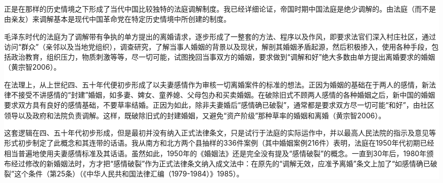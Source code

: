 正是在那样的历史情境之下形成了当代中国比较独特的法庭调解制度。我已经详细论证，帝国时期中国法庭是绝少调解的。由法庭（而不是由亲友）来调解基本是现代中国革命党在特定历史情境中所创建的制度。

毛泽东时代的法庭为了调解带有争执的单方提出的离婚请求，逐步形成了一整套的方法、程序以及作风，即要求法官们深入村庄社区，通过访问“群众”（亲邻以及当地党组织），调查研究，了解当事人婚姻的背景以及现状，解剖其婚姻矛盾起源，然后积极掺入，使用各种手段，包括政治教育，组织压力，物质刺激等等，尽一切可能，试图挽回当事双方的婚姻，要求做到“调解和好”绝大多数由单方提出离婚要求的婚姻（黄宗智2006）。

在法理上，从上世纪四、五十年代便初步形成了以夫妻感情作为审核一切离婚案件的标准的想法。正因为婚姻的基础在于两人的感情，新法律不接受不讲感情的“封建”婚姻，如多妻、婢女、童养媳、父母包办和买卖婚姻。在破除旧式不顾两人感情的各种婚姻之后，新中国的婚姻要求双方具有良好的感情基础，不要草率结婚。正因为如此，除非夫妻婚后“感情确已破裂”，通常都是要求双方尽一切可能“和好”，由社区领导以及政府和法院负责调解。这样，既破除旧式的封建婚姻，又避免“资产阶级”那种草率的婚姻和离婚（黄宗智2006）。

这套逻辑在四、五十年代初步形成，但是最初并没有纳入正式法律条文，只是试行于法庭的实际运作中，并以最高人民法院的指示及意见等形式初步制定了此概念和其连带的话语。我从南方和北方两个县抽样的336件案例（其中婚姻案例216件）表明，法庭在1950年代初期已经相当普遍地使用夫妻感情标准及其话语。虽然如此，1950年的《婚姻法》还是完全没有提及“感情破裂”的概念。一直到30年后，1980年颁布经过修改的新婚姻法时，方才把“感情破裂”作为正式法律条文纳入成文法中：在原先的“调解无效，应准予离婚”条文上加了“如感情确已破裂”这个条件（第25条）（《中华人民共和国法律汇编（1979-1984）》1985）。

